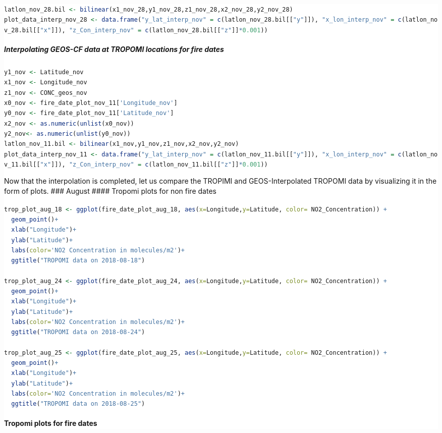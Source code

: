 ``` r
latlon_nov_28.bil <- bilinear(x1_nov_28,y1_nov_28,z1_nov_28,x2_nov_28,y2_nov_28)
plot_data_interp_nov_28 <- data.frame("y_lat_interp_nov" = c(latlon_nov_28.bil[["y"]]), "x_lon_interp_nov" = c(latlon_nov_28.bil[["x"]]), "z_Con_interp_nov" = c(latlon_nov_28.bil[["z"]]*0.001))
```

##### Interpolating GEOS-CF data at TROPOMI locations for fire dates

``` r
y1_nov <- Latitude_nov 
x1_nov <- Longitude_nov
z1_nov <- CONC_geos_nov
x0_nov <- fire_date_plot_nov_11['Longitude_nov']
y0_nov <- fire_date_plot_nov_11['Latitude_nov']
x2_nov <- as.numeric(unlist(x0_nov))
y2_nov<- as.numeric(unlist(y0_nov))
latlon_nov_11.bil <- bilinear(x1_nov,y1_nov,z1_nov,x2_nov,y2_nov)
plot_data_interp_nov_11 <- data.frame("y_lat_interp_nov" = c(latlon_nov_11.bil[["y"]]), "x_lon_interp_nov" = c(latlon_nov_11.bil[["x"]]), "z_Con_interp_nov" = c(latlon_nov_11.bil[["z"]]*0.001))
```

Now that the interpolation is completed, let us compare the TROPIMI and
GEOS-Interpolated TROPOMI data by visualizing it in the form of plots.
\#\#\# August \#\#\#\# Tropomi plots for non fire dates

``` r
trop_plot_aug_18 <- ggplot(fire_date_plot_aug_18, aes(x=Longitude,y=Latitude, color= NO2_Concentration)) + 
  geom_point()+
  xlab("Longitude")+
  ylab("Latitude")+
  labs(color='NO2 Concentration in molecules/m2')+
  ggtitle("TROPOMI data on 2018-08-18")

trop_plot_aug_24 <- ggplot(fire_date_plot_aug_24, aes(x=Longitude,y=Latitude, color= NO2_Concentration)) + 
  geom_point()+
  xlab("Longitude")+
  ylab("Latitude")+
  labs(color='NO2 Concentration in molecules/m2')+
  ggtitle("TROPOMI data on 2018-08-24")

trop_plot_aug_25 <- ggplot(fire_date_plot_aug_25, aes(x=Longitude,y=Latitude, color= NO2_Concentration)) + 
  geom_point()+
  xlab("Longitude")+
  ylab("Latitude")+
  labs(color='NO2 Concentration in molecules/m2')+
  ggtitle("TROPOMI data on 2018-08-25")
```

#### Tropomi plots for fire dates
